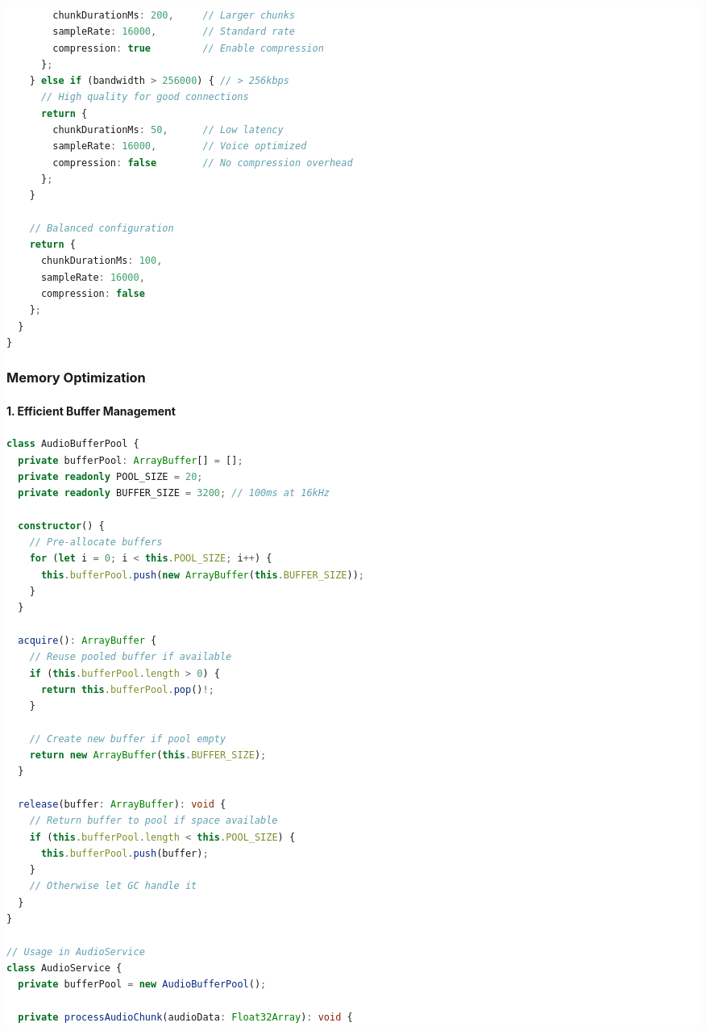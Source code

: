 ```typescript
        chunkDurationMs: 200,     // Larger chunks
        sampleRate: 16000,        // Standard rate
        compression: true         // Enable compression
      };
    } else if (bandwidth > 256000) { // > 256kbps
      // High quality for good connections  
      return {
        chunkDurationMs: 50,      // Low latency
        sampleRate: 16000,        // Voice optimized
        compression: false        // No compression overhead
      };
    }
    
    // Balanced configuration
    return {
      chunkDurationMs: 100,
      sampleRate: 16000,
      compression: false
    };
  }
}
```

### Memory Optimization

#### 1. Efficient Buffer Management
```typescript
class AudioBufferPool {
  private bufferPool: ArrayBuffer[] = [];
  private readonly POOL_SIZE = 20;
  private readonly BUFFER_SIZE = 3200; // 100ms at 16kHz
  
  constructor() {
    // Pre-allocate buffers
    for (let i = 0; i < this.POOL_SIZE; i++) {
      this.bufferPool.push(new ArrayBuffer(this.BUFFER_SIZE));
    }
  }
  
  acquire(): ArrayBuffer {
    // Reuse pooled buffer if available
    if (this.bufferPool.length > 0) {
      return this.bufferPool.pop()!;
    }
    
    // Create new buffer if pool empty
    return new ArrayBuffer(this.BUFFER_SIZE);
  }
  
  release(buffer: ArrayBuffer): void {
    // Return buffer to pool if space available
    if (this.bufferPool.length < this.POOL_SIZE) {
      this.bufferPool.push(buffer);
    }
    // Otherwise let GC handle it
  }
}

// Usage in AudioService
class AudioService {
  private bufferPool = new AudioBufferPool();
  
  private processAudioChunk(audioData: Float32Array): void {
```